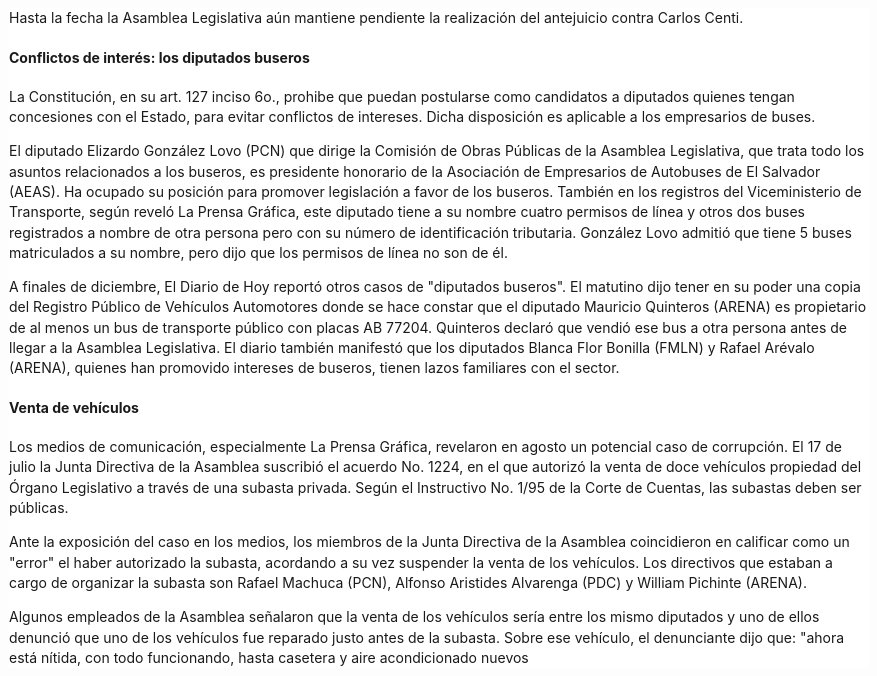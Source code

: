 Hasta la fecha la Asamblea Legislativa aún mantiene pendiente la
realización del antejuicio contra Carlos Centi.

#### Conflictos de interés: los diputados buseros

La Constitución, en su art. 127 inciso 6o., prohibe que puedan
postularse como candidatos a diputados quienes tengan concesiones con el
Estado, para evitar conflictos de intereses. Dicha disposición es
aplicable a los empresarios de buses.

El diputado Elizardo González Lovo (PCN) que dirige la Comisión de Obras
Públicas de la Asamblea Legislativa, que trata todo los asuntos
relacionados a los buseros, es presidente honorario de la Asociación de
Empresarios de Autobuses de El Salvador (AEAS). Ha ocupado su posición
para promover legislación a favor de los buseros. También en los
registros del Viceministerio de Transporte, según reveló La Prensa
Gráfica, este diputado tiene a su nombre cuatro permisos de línea y
otros dos buses registrados a nombre de otra persona pero con su número
de identificación tributaria. González Lovo admitió que tiene 5 buses
matriculados a su nombre, pero dijo que los permisos de línea no son de
él.

A finales de diciembre, El Diario de Hoy reportó otros casos de
"diputados buseros". El matutino dijo tener en su poder una copia del
Registro Público de Vehículos Automotores donde se hace constar que el
diputado Mauricio Quinteros (ARENA) es propietario de al menos un bus de
transporte público con placas AB 77204. Quinteros declaró que vendió ese
bus a otra persona antes de llegar a la Asamblea Legislativa. El diario
también manifestó que los diputados Blanca Flor Bonilla (FMLN) y Rafael
Arévalo (ARENA), quienes han promovido intereses de buseros, tienen
lazos familiares con el sector.

#### Venta de vehículos

Los medios de comunicación, especialmente La Prensa Gráfica, revelaron
en agosto un potencial caso de corrupción. El 17 de julio la Junta
Directiva de la Asamblea suscribió el acuerdo No. 1224, en el que
autorizó la venta de doce vehículos propiedad del Órgano Legislativo a
través de una subasta privada. Según el Instructivo No. 1/95 de la Corte
de Cuentas, las subastas deben ser públicas.

Ante la exposición del caso en los medios, los miembros de la Junta
Directiva de la Asamblea coincidieron en calificar como un "error" el
haber autorizado la subasta, acordando a su vez suspender la venta de
los vehículos. Los directivos que estaban a cargo de organizar la
subasta son Rafael Machuca (PCN), Alfonso Aristides Alvarenga (PDC) y
William Pichinte (ARENA).

Algunos empleados de la Asamblea señalaron que la venta de los vehículos
sería entre los mismo diputados y uno de ellos denunció que uno de los
vehículos fue reparado justo antes de la subasta. Sobre ese vehículo, el
denunciante dijo que: "ahora está nítida, con todo funcionando, hasta
casetera y aire acondicionado nuevos
